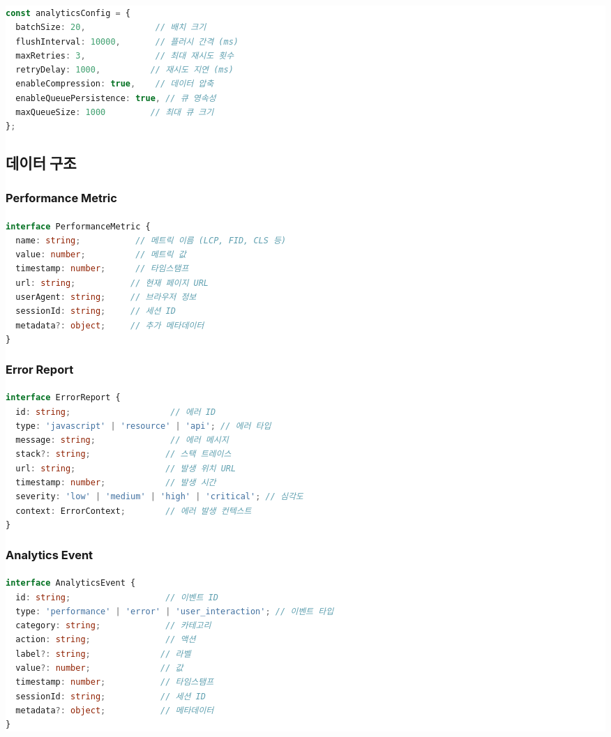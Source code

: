 ```typescript
const analyticsConfig = {
  batchSize: 20,              // 배치 크기
  flushInterval: 10000,       // 플러시 간격 (ms)
  maxRetries: 3,              // 최대 재시도 횟수
  retryDelay: 1000,          // 재시도 지연 (ms)
  enableCompression: true,    // 데이터 압축
  enableQueuePersistence: true, // 큐 영속성
  maxQueueSize: 1000         // 최대 큐 크기
};
```

## 데이터 구조

### Performance Metric

```typescript
interface PerformanceMetric {
  name: string;           // 메트릭 이름 (LCP, FID, CLS 등)
  value: number;          // 메트릭 값
  timestamp: number;      // 타임스탬프
  url: string;           // 현재 페이지 URL
  userAgent: string;     // 브라우저 정보
  sessionId: string;     // 세션 ID
  metadata?: object;     // 추가 메타데이터
}
```

### Error Report

```typescript
interface ErrorReport {
  id: string;                    // 에러 ID
  type: 'javascript' | 'resource' | 'api'; // 에러 타입
  message: string;               // 에러 메시지
  stack?: string;               // 스택 트레이스
  url: string;                  // 발생 위치 URL
  timestamp: number;            // 발생 시간
  severity: 'low' | 'medium' | 'high' | 'critical'; // 심각도
  context: ErrorContext;        // 에러 발생 컨텍스트
}
```

### Analytics Event

```typescript
interface AnalyticsEvent {
  id: string;                   // 이벤트 ID
  type: 'performance' | 'error' | 'user_interaction'; // 이벤트 타입
  category: string;             // 카테고리
  action: string;               // 액션
  label?: string;              // 라벨
  value?: number;              // 값
  timestamp: number;           // 타임스탬프
  sessionId: string;           // 세션 ID
  metadata?: object;           // 메타데이터
}
```
